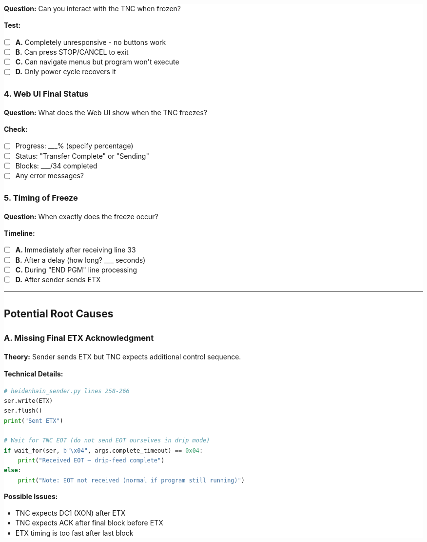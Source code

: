 **Question:** Can you interact with the TNC when frozen?

**Test:**
- [ ] **A.** Completely unresponsive - no buttons work
- [ ] **B.** Can press STOP/CANCEL to exit
- [ ] **C.** Can navigate menus but program won't execute
- [ ] **D.** Only power cycle recovers it

### 4. Web UI Final Status

**Question:** What does the Web UI show when the TNC freezes?

**Check:**
- [ ] Progress: ___% (specify percentage)
- [ ] Status: "Transfer Complete" or "Sending"
- [ ] Blocks: ___/34 completed
- [ ] Any error messages?

### 5. Timing of Freeze

**Question:** When exactly does the freeze occur?

**Timeline:**
- [ ] **A.** Immediately after receiving line 33
- [ ] **B.** After a delay (how long? ___ seconds)
- [ ] **C.** During "END PGM" line processing
- [ ] **D.** After sender sends ETX

---

## Potential Root Causes

### A. Missing Final ETX Acknowledgment

**Theory:** Sender sends ETX but TNC expects additional control sequence.

**Technical Details:**
```python
# heidenhain_sender.py lines 258-266
ser.write(ETX)
ser.flush()
print("Sent ETX")

# Wait for TNC EOT (do not send EOT ourselves in drip mode)
if wait_for(ser, b"\x04", args.complete_timeout) == 0x04:
    print("Received EOT — drip-feed complete")
else:
    print("Note: EOT not received (normal if program still running)")
```

**Possible Issues:**
- TNC expects DC1 (XON) after ETX
- TNC expects ACK after final block before ETX
- ETX timing is too fast after last block
